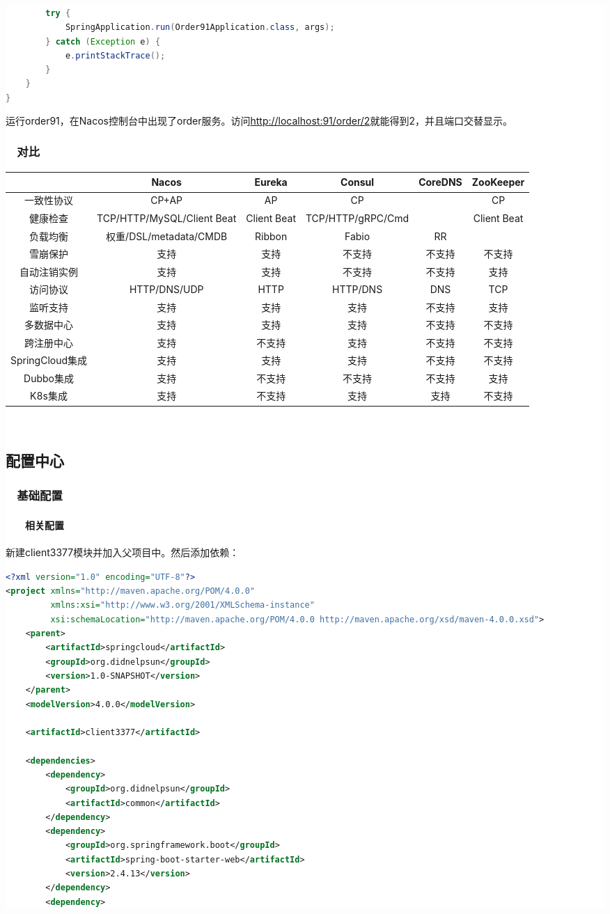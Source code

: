 ```java
        try {
            SpringApplication.run(Order91Application.class, args);
        } catch (Exception e) {
            e.printStackTrace();
        }
    }
}
```

运行order91，在Nacos控制台中出现了order服务。访问<http://localhost:91/order/2>就能得到2，并且端口交替显示。

### &emsp;对比

&emsp;|Nacos|Eureka|Consul|CoreDNS|ZooKeeper
:----:|:---:|:----:|:----:|:-----:|:-------:
一致性协议|CP+AP|AP|CP||CP
健康检查|TCP/HTTP/MySQL/Client Beat|Client Beat|TCP/HTTP/gRPC/Cmd||Client Beat
负载均衡|权重/DSL/metadata/CMDB|Ribbon|Fabio|RR||
雪崩保护|支持|支持|不支持|不支持|不支持
自动注销实例|支持|支持|不支持|不支持|支持
访问协议|HTTP/DNS/UDP|HTTP|HTTP/DNS|DNS|TCP
监听支持|支持|支持|支持|不支持|支持
多数据中心|支持|支持|支持|不支持|不支持
跨注册中心|支持|不支持|支持|不支持|不支持
SpringCloud集成|支持|支持|支持|不支持|不支持
Dubbo集成|支持|不支持|不支持|不支持|支持
K8s集成|支持|不支持|支持|支持|不支持

&emsp;

## 配置中心

### &emsp;基础配置

#### &emsp;&emsp;相关配置

新建client3377模块并加入父项目中。然后添加依赖：

```xml
<?xml version="1.0" encoding="UTF-8"?>
<project xmlns="http://maven.apache.org/POM/4.0.0"
         xmlns:xsi="http://www.w3.org/2001/XMLSchema-instance"
         xsi:schemaLocation="http://maven.apache.org/POM/4.0.0 http://maven.apache.org/xsd/maven-4.0.0.xsd">
    <parent>
        <artifactId>springcloud</artifactId>
        <groupId>org.didnelpsun</groupId>
        <version>1.0-SNAPSHOT</version>
    </parent>
    <modelVersion>4.0.0</modelVersion>

    <artifactId>client3377</artifactId>

    <dependencies>
        <dependency>
            <groupId>org.didnelpsun</groupId>
            <artifactId>common</artifactId>
        </dependency>
        <dependency>
            <groupId>org.springframework.boot</groupId>
            <artifactId>spring-boot-starter-web</artifactId>
            <version>2.4.13</version>
        </dependency>
        <dependency>
```